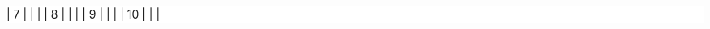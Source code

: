 | 7                    |                  |                    |
| 8                    |                  |                    |
| 9                    |                  |                    |
| 10                   |                  |                    |


